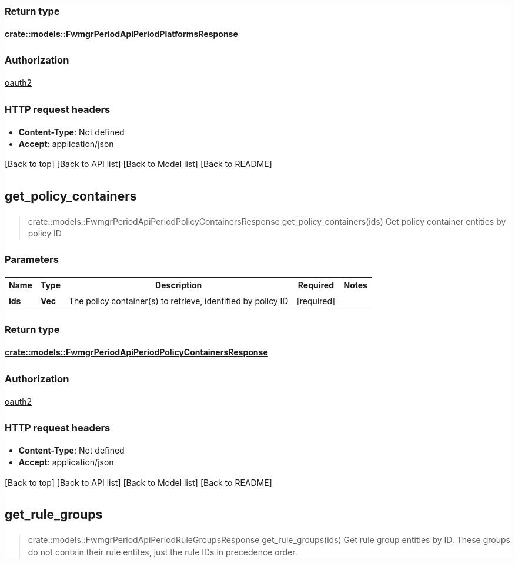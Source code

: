 ### Return type

[**crate::models::FwmgrPeriodApiPeriodPlatformsResponse**](fwmgr.api.PlatformsResponse.md)

### Authorization

[oauth2](../README.md#oauth2)

### HTTP request headers

- **Content-Type**: Not defined
- **Accept**: application/json

[[Back to top]](#) [[Back to API list]](../README.md#documentation-for-api-endpoints) [[Back to Model list]](../README.md#documentation-for-models) [[Back to README]](../README.md)


## get_policy_containers

> crate::models::FwmgrPeriodApiPeriodPolicyContainersResponse get_policy_containers(ids)
Get policy container entities by policy ID

### Parameters


Name | Type | Description  | Required | Notes
------------- | ------------- | ------------- | ------------- | -------------
**ids** | [**Vec<String>**](String.md) | The policy container(s) to retrieve, identified by policy ID | [required] |

### Return type

[**crate::models::FwmgrPeriodApiPeriodPolicyContainersResponse**](fwmgr.api.PolicyContainersResponse.md)

### Authorization

[oauth2](../README.md#oauth2)

### HTTP request headers

- **Content-Type**: Not defined
- **Accept**: application/json

[[Back to top]](#) [[Back to API list]](../README.md#documentation-for-api-endpoints) [[Back to Model list]](../README.md#documentation-for-models) [[Back to README]](../README.md)


## get_rule_groups

> crate::models::FwmgrPeriodApiPeriodRuleGroupsResponse get_rule_groups(ids)
Get rule group entities by ID. These groups do not contain their rule entites, just the rule IDs in precedence order.
